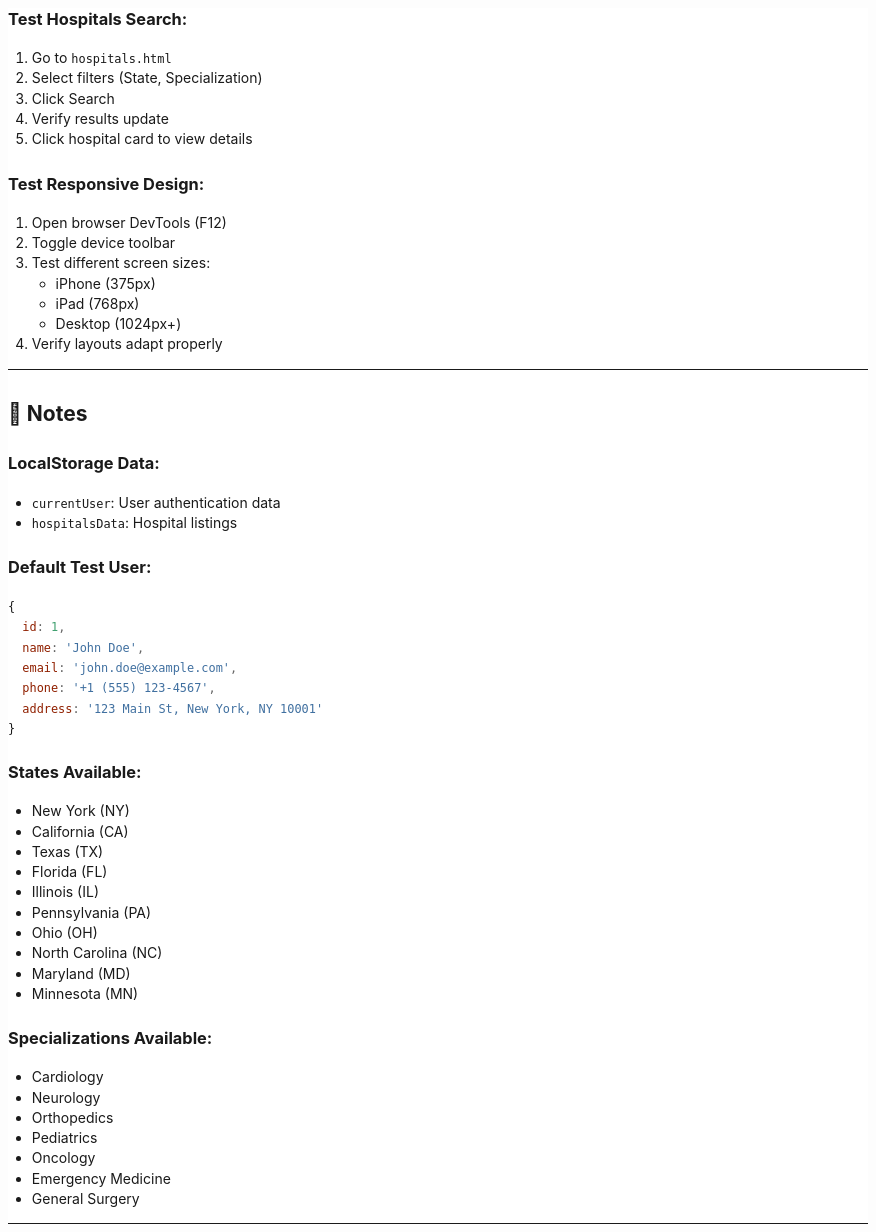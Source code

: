 ### Test Hospitals Search:
1. Go to `hospitals.html`
2. Select filters (State, Specialization)
3. Click Search
4. Verify results update
5. Click hospital card to view details

### Test Responsive Design:
1. Open browser DevTools (F12)
2. Toggle device toolbar
3. Test different screen sizes:
   - iPhone (375px)
   - iPad (768px)
   - Desktop (1024px+)
4. Verify layouts adapt properly

---

## 📝 Notes

### LocalStorage Data:
- `currentUser`: User authentication data
- `hospitalsData`: Hospital listings

### Default Test User:
```javascript
{
  id: 1,
  name: 'John Doe',
  email: 'john.doe@example.com',
  phone: '+1 (555) 123-4567',
  address: '123 Main St, New York, NY 10001'
}
```

### States Available:
- New York (NY)
- California (CA)
- Texas (TX)
- Florida (FL)
- Illinois (IL)
- Pennsylvania (PA)
- Ohio (OH)
- North Carolina (NC)
- Maryland (MD)
- Minnesota (MN)

### Specializations Available:
- Cardiology
- Neurology
- Orthopedics
- Pediatrics
- Oncology
- Emergency Medicine
- General Surgery

---